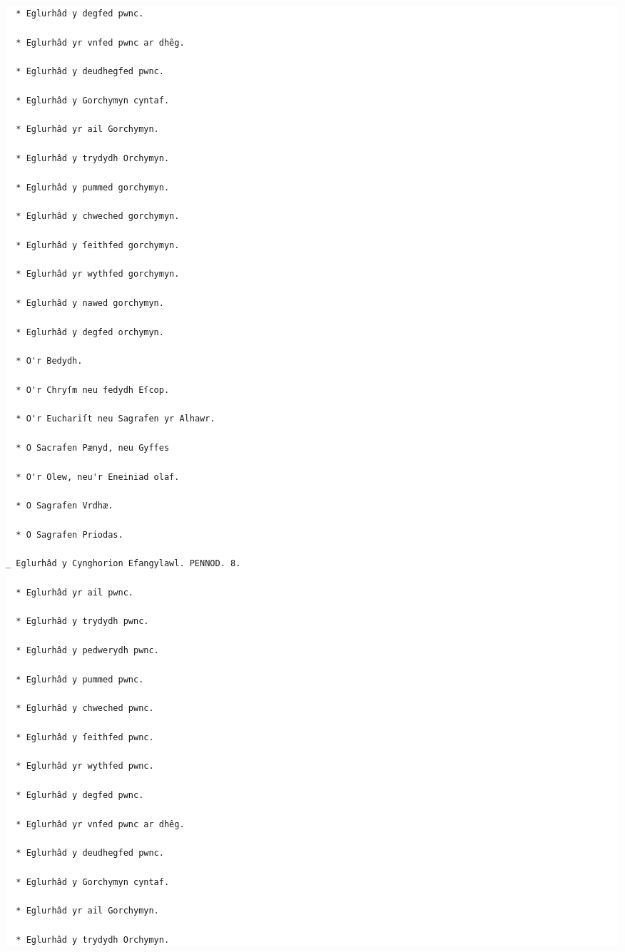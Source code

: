       * Eglurhâd y degfed pwnc.

      * Eglurhâd yr vnfed pwnc ar dhêg.

      * Eglurhâd y deudhegfed pwnc.

      * Eglurhâd y Gorchymyn cyntaf.

      * Eglurhâd yr ail Gorchymyn.

      * Eglurhâd y trydydh Orchymyn.

      * Eglurhâd y pummed gorchymyn.

      * Eglurhâd y chweched gorchymyn.

      * Eglurhâd y ſeithfed gorchymyn.

      * Eglurhâd yr wythfed gorchymyn.

      * Eglurhâd y nawed gorchymyn.

      * Eglurhâd y degfed orchymyn.

      * O'r Bedydh.

      * O'r Chryſm neu fedydh Eſcop.

      * O'r Euchariſt neu Sagrafen yr Alhawr.

      * O Sacrafen Pænyd, neu Gyffes

      * O'r Olew, neu'r Eneiniad olaf.

      * O Sagrafen Vrdhæ.

      * O Sagrafen Priodas.

    _ Eglurhâd y Cynghorion Efangylawl. PENNOD. 8.

      * Eglurhâd yr ail pwnc.

      * Eglurhâd y trydydh pwnc.

      * Eglurhâd y pedwerydh pwnc.

      * Eglurhâd y pummed pwnc.

      * Eglurhâd y chweched pwnc.

      * Eglurhâd y ſeithfed pwnc.

      * Eglurhâd yr wythfed pwnc.

      * Eglurhâd y degfed pwnc.

      * Eglurhâd yr vnfed pwnc ar dhêg.

      * Eglurhâd y deudhegfed pwnc.

      * Eglurhâd y Gorchymyn cyntaf.

      * Eglurhâd yr ail Gorchymyn.

      * Eglurhâd y trydydh Orchymyn.
